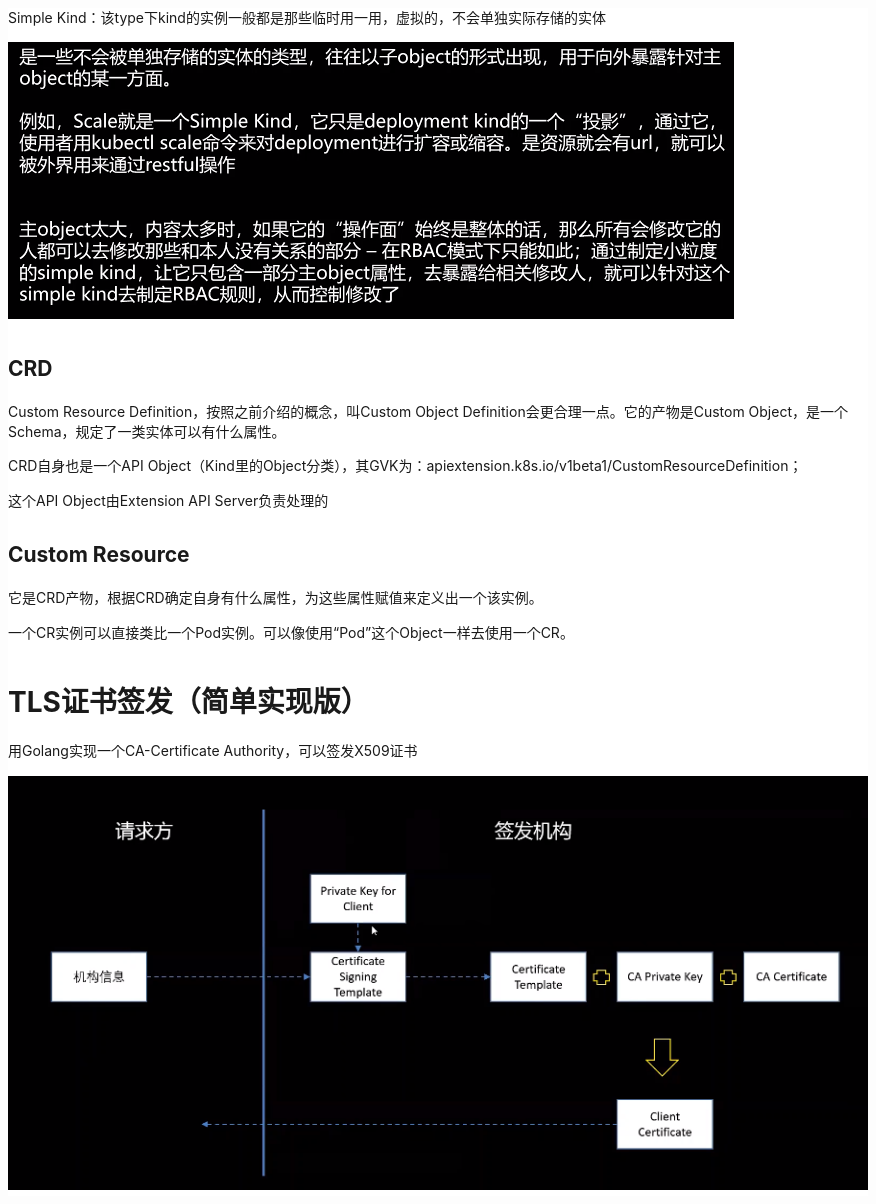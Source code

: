 Simple Kind：该type下kind的实例一般都是那些临时用一用，虚拟的，不会单独实际存储的实体

![image-20230304154424186](./assets/image-20230304154424186.png)

## CRD

Custom Resource Definition，按照之前介绍的概念，叫Custom Object Definition会更合理一点。它的产物是Custom Object，是一个Schema，规定了一类实体可以有什么属性。

CRD自身也是一个API Object（Kind里的Object分类），其GVK为：apiextension.k8s.io/v1beta1/CustomResourceDefinition；

这个API Object由Extension API Server负责处理的

## Custom Resource

它是CRD产物，根据CRD确定自身有什么属性，为这些属性赋值来定义出一个该实例。

一个CR实例可以直接类比一个Pod实例。可以像使用“Pod”这个Object一样去使用一个CR。



# TLS证书签发（简单实现版）

用Golang实现一个CA-Certificate Authority，可以签发X509证书

![image-20230306100603399](./assets/image-20230306100603399.png)
